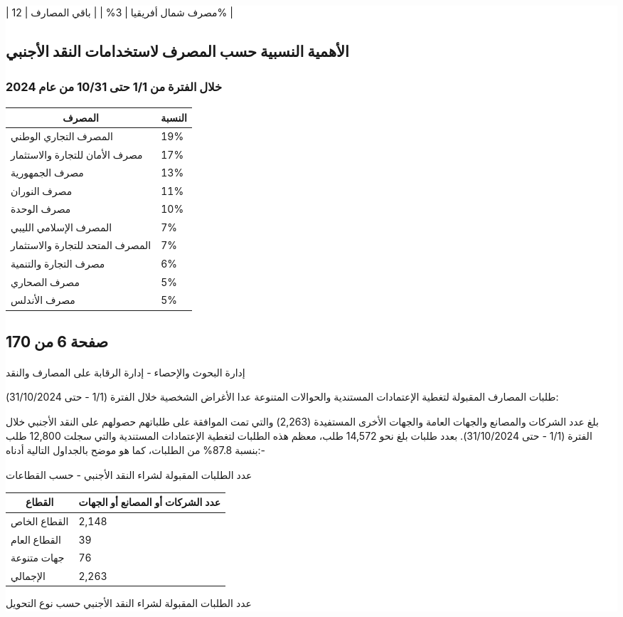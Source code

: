 | مصرف شمال أفريقيا | 3% |
| باقي المصارف | 12% |

## الأهمية النسبية حسب المصرف لاستخدامات النقد الأجنبي
### خلال الفترة من 1/1 حتى 10/31 من عام 2024

| المصرف | النسبة |
|---------|--------|
| المصرف التجاري الوطني | 19% |
| مصرف الأمان للتجارة والاستثمار | 17% |
| مصرف الجمهورية | 13% |
| مصرف النوران | 11% |
| مصرف الوحدة | 10% |
| المصرف الإسلامي الليبي | 7% |
| المصرف المتحد للتجارة والاستثمار | 7% |
| مصرف التجارة والتنمية | 6% |
| مصرف الصحاري | 5% |
| مصرف الأندلس | 5% |

صفحة 6 من 170
---
إدارة البحوث والإحصاء - إدارة الرقابة على المصارف والنقد

طلبات المصارف المقبولة لتغطية الإعتمادات المستندية والحوالات المتنوعة عدا الأغراض الشخصية خلال الفترة (1/1 - حتى 31/10/2024):

بلغ عدد الشركات والمصانع والجهات العامة والجهات الأخرى المستفيدة (2,263) والتي تمت الموافقة على طلباتهم حصولهم على النقد الأجنبي خلال الفترة (1/1 - حتى 31/10/2024). بعدد طلبات بلغ نحو 14,572 طلب، معظم هذه الطلبات لتغطية الإعتمادات المستندية والتي سجلت 12,800 طلب بنسبة 87.8% من الطلبات، كما هو موضح بالجداول التالية أدناه:-

عدد الطلبات المقبولة لشراء النقد الأجنبي - حسب القطاعات

| القطاع | عدد الشركات أو المصانع أو الجهات |
|--------|----------------------------------|
| القطاع الخاص | 2,148 |
| القطاع العام | 39 |
| جهات متنوعة | 76 |
| الإجمالي | 2,263 |

عدد الطلبات المقبولة لشراء النقد الأجنبي حسب نوع التحويل

